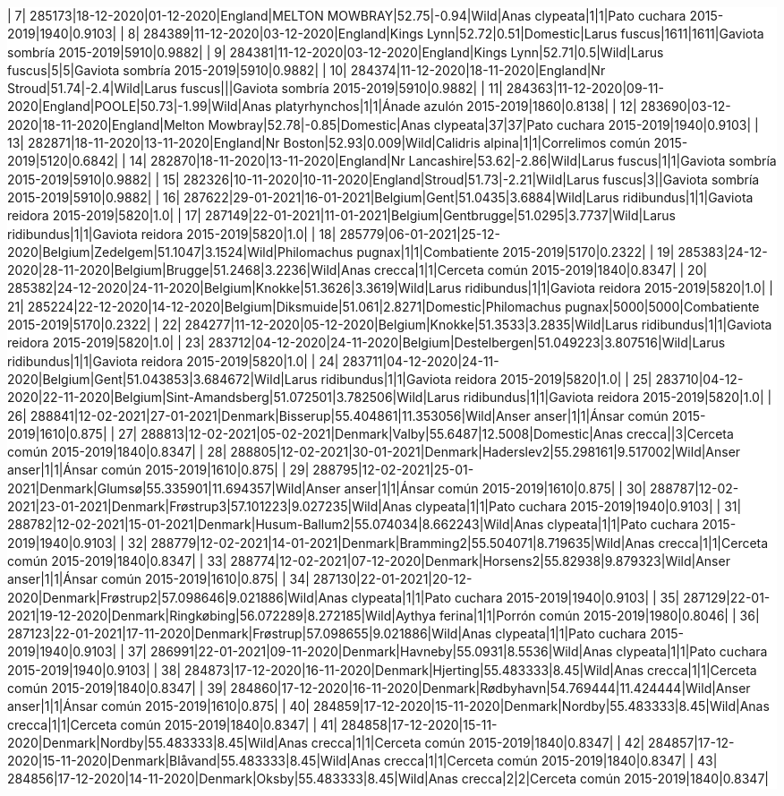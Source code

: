 | 7| 285173|18-12-2020|01-12-2020|England|MELTON MOWBRAY|52.75|-0.94|Wild|Anas clypeata|1|1|Pato cuchara  2015-2019|1940|0.9103|
| 8| 284389|11-12-2020|03-12-2020|England|Kings Lynn|52.72|0.51|Domestic|Larus fuscus|1611|1611|Gaviota sombría  2015-2019|5910|0.9882|
| 9| 284381|11-12-2020|03-12-2020|England|Kings Lynn|52.71|0.5|Wild|Larus fuscus|5|5|Gaviota sombría  2015-2019|5910|0.9882|
| 10| 284374|11-12-2020|18-11-2020|England|Nr Stroud|51.74|-2.4|Wild|Larus fuscus|||Gaviota sombría  2015-2019|5910|0.9882|
| 11| 284363|11-12-2020|09-11-2020|England|POOLE|50.73|-1.99|Wild|Anas platyrhynchos|1|1|Ánade azulón  2015-2019|1860|0.8138|
| 12| 283690|03-12-2020|18-11-2020|England|Melton Mowbray|52.78|-0.85|Domestic|Anas clypeata|37|37|Pato cuchara  2015-2019|1940|0.9103|
| 13| 282871|18-11-2020|13-11-2020|England|Nr Boston|52.93|0.009|Wild|Calidris alpina|1|1|Correlimos común  2015-2019|5120|0.6842|
| 14| 282870|18-11-2020|13-11-2020|England|Nr Lancashire|53.62|-2.86|Wild|Larus fuscus|1|1|Gaviota sombría  2015-2019|5910|0.9882|
| 15| 282326|10-11-2020|10-11-2020|England|Stroud|51.73|-2.21|Wild|Larus fuscus|3||Gaviota sombría  2015-2019|5910|0.9882|
| 16| 287622|29-01-2021|16-01-2021|Belgium|Gent|51.0435|3.6884|Wild|Larus ridibundus|1|1|Gaviota reidora  2015-2019|5820|1.0|
| 17| 287149|22-01-2021|11-01-2021|Belgium|Gentbrugge|51.0295|3.7737|Wild|Larus ridibundus|1|1|Gaviota reidora  2015-2019|5820|1.0|
| 18| 285779|06-01-2021|25-12-2020|Belgium|Zedelgem|51.1047|3.1524|Wild|Philomachus pugnax|1|1|Combatiente  2015-2019|5170|0.2322|
| 19| 285383|24-12-2020|28-11-2020|Belgium|Brugge|51.2468|3.2236|Wild|Anas crecca|1|1|Cerceta común  2015-2019|1840|0.8347|
| 20| 285382|24-12-2020|24-11-2020|Belgium|Knokke|51.3626|3.3619|Wild|Larus ridibundus|1|1|Gaviota reidora  2015-2019|5820|1.0|
| 21| 285224|22-12-2020|14-12-2020|Belgium|Diksmuide|51.061|2.8271|Domestic|Philomachus pugnax|5000|5000|Combatiente  2015-2019|5170|0.2322|
| 22| 284277|11-12-2020|05-12-2020|Belgium|Knokke|51.3533|3.2835|Wild|Larus ridibundus|1|1|Gaviota reidora  2015-2019|5820|1.0|
| 23| 283712|04-12-2020|24-11-2020|Belgium|Destelbergen|51.049223|3.807516|Wild|Larus ridibundus|1|1|Gaviota reidora  2015-2019|5820|1.0|
| 24| 283711|04-12-2020|24-11-2020|Belgium|Gent|51.043853|3.684672|Wild|Larus ridibundus|1|1|Gaviota reidora  2015-2019|5820|1.0|
| 25| 283710|04-12-2020|22-11-2020|Belgium|Sint-Amandsberg|51.072501|3.782506|Wild|Larus ridibundus|1|1|Gaviota reidora  2015-2019|5820|1.0|
| 26| 288841|12-02-2021|27-01-2021|Denmark|Bisserup|55.404861|11.353056|Wild|Anser anser|1|1|Ánsar común  2015-2019|1610|0.875|
| 27| 288813|12-02-2021|05-02-2021|Denmark|Valby|55.6487|12.5008|Domestic|Anas crecca||3|Cerceta común  2015-2019|1840|0.8347|
| 28| 288805|12-02-2021|30-01-2021|Denmark|Haderslev2|55.298161|9.517002|Wild|Anser anser|1|1|Ánsar común  2015-2019|1610|0.875|
| 29| 288795|12-02-2021|25-01-2021|Denmark|Glumsø|55.335901|11.694357|Wild|Anser anser|1|1|Ánsar común  2015-2019|1610|0.875|
| 30| 288787|12-02-2021|23-01-2021|Denmark|Frøstrup3|57.101223|9.027235|Wild|Anas clypeata|1|1|Pato cuchara  2015-2019|1940|0.9103|
| 31| 288782|12-02-2021|15-01-2021|Denmark|Husum-Ballum2|55.074034|8.662243|Wild|Anas clypeata|1|1|Pato cuchara  2015-2019|1940|0.9103|
| 32| 288779|12-02-2021|14-01-2021|Denmark|Bramming2|55.504071|8.719635|Wild|Anas crecca|1|1|Cerceta común  2015-2019|1840|0.8347|
| 33| 288774|12-02-2021|07-12-2020|Denmark|Horsens2|55.82938|9.879323|Wild|Anser anser|1|1|Ánsar común  2015-2019|1610|0.875|
| 34| 287130|22-01-2021|20-12-2020|Denmark|Frøstrup2|57.098646|9.021886|Wild|Anas clypeata|1|1|Pato cuchara  2015-2019|1940|0.9103|
| 35| 287129|22-01-2021|19-12-2020|Denmark|Ringkøbing|56.072289|8.272185|Wild|Aythya ferina|1|1|Porrón común  2015-2019|1980|0.8046|
| 36| 287123|22-01-2021|17-11-2020|Denmark|Frøstrup|57.098655|9.021886|Wild|Anas clypeata|1|1|Pato cuchara  2015-2019|1940|0.9103|
| 37| 286991|22-01-2021|09-11-2020|Denmark|Havneby|55.0931|8.5536|Wild|Anas clypeata|1|1|Pato cuchara  2015-2019|1940|0.9103|
| 38| 284873|17-12-2020|16-11-2020|Denmark|Hjerting|55.483333|8.45|Wild|Anas crecca|1|1|Cerceta común  2015-2019|1840|0.8347|
| 39| 284860|17-12-2020|16-11-2020|Denmark|Rødbyhavn|54.769444|11.424444|Wild|Anser anser|1|1|Ánsar común  2015-2019|1610|0.875|
| 40| 284859|17-12-2020|15-11-2020|Denmark|Nordby|55.483333|8.45|Wild|Anas crecca|1|1|Cerceta común  2015-2019|1840|0.8347|
| 41| 284858|17-12-2020|15-11-2020|Denmark|Nordby|55.483333|8.45|Wild|Anas crecca|1|1|Cerceta común  2015-2019|1840|0.8347|
| 42| 284857|17-12-2020|15-11-2020|Denmark|Blåvand|55.483333|8.45|Wild|Anas crecca|1|1|Cerceta común  2015-2019|1840|0.8347|
| 43| 284856|17-12-2020|14-11-2020|Denmark|Oksby|55.483333|8.45|Wild|Anas crecca|2|2|Cerceta común  2015-2019|1840|0.8347|